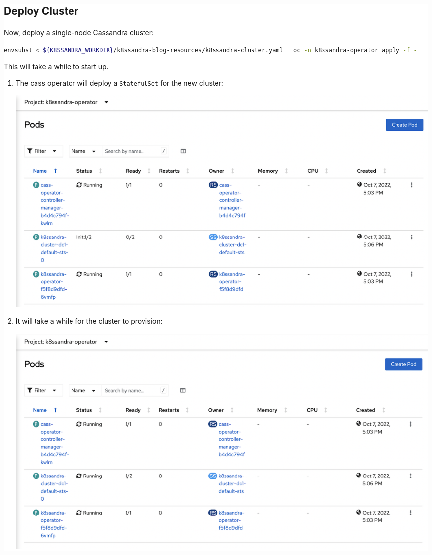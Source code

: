 ## Deploy Cluster

Now, deploy a single-node Cassandra cluster:

```bash
envsubst < ${K8SSANDRA_WORKDIR}/k8ssandra-blog-resources/k8ssandra-cluster.yaml | oc -n k8ssandra-operator apply -f -
```

This will take a while to start up.

1. The cass operator will deploy a `StatefulSet` for the new cluster:

   ![Install OpenShift Local](/_pages/tutorials/quarkus-for-architects/images/k8ssandra-cluster-pods-starting.png)

1. It will take a while for the cluster to provision:

   ![Install OpenShift Local](/_pages/tutorials/quarkus-for-architects/images/k8ssandra-cluster-pods-sts-running.png)
